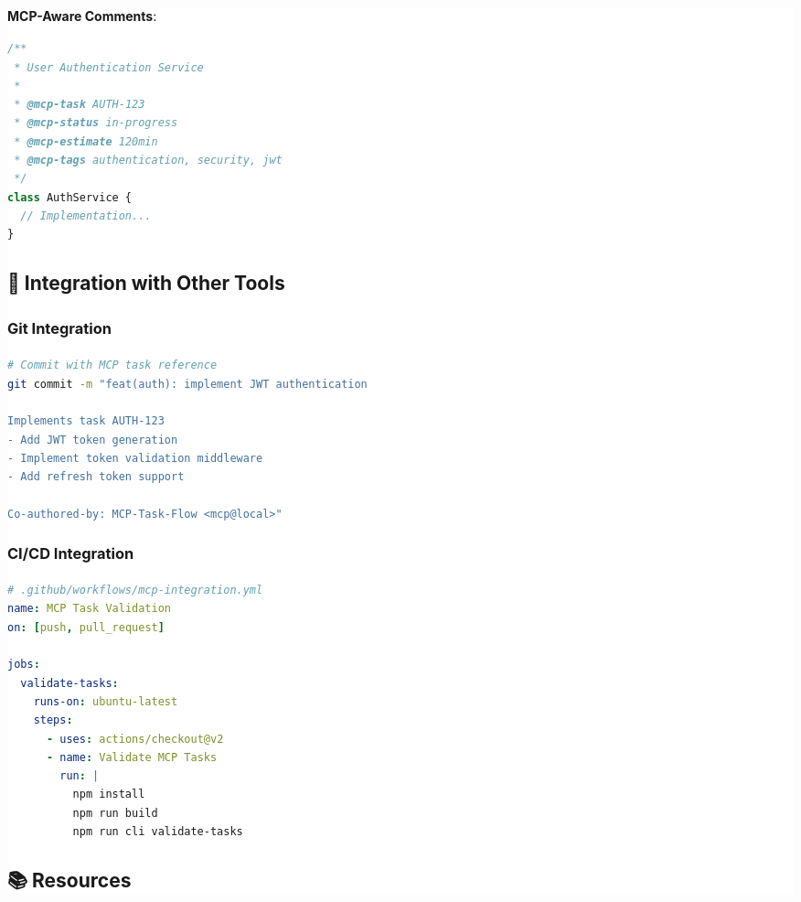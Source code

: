 **MCP-Aware Comments**:
```javascript
/**
 * User Authentication Service
 * 
 * @mcp-task AUTH-123
 * @mcp-status in-progress
 * @mcp-estimate 120min
 * @mcp-tags authentication, security, jwt
 */
class AuthService {
  // Implementation...
}
```

## 🔗 Integration with Other Tools

### Git Integration

```bash
# Commit with MCP task reference
git commit -m "feat(auth): implement JWT authentication 

Implements task AUTH-123
- Add JWT token generation
- Implement token validation middleware
- Add refresh token support

Co-authored-by: MCP-Task-Flow <mcp@local>"
```

### CI/CD Integration

```yaml
# .github/workflows/mcp-integration.yml
name: MCP Task Validation
on: [push, pull_request]

jobs:
  validate-tasks:
    runs-on: ubuntu-latest
    steps:
      - uses: actions/checkout@v2
      - name: Validate MCP Tasks
        run: |
          npm install
          npm run build
          npm run cli validate-tasks
```

## 📚 Resources
